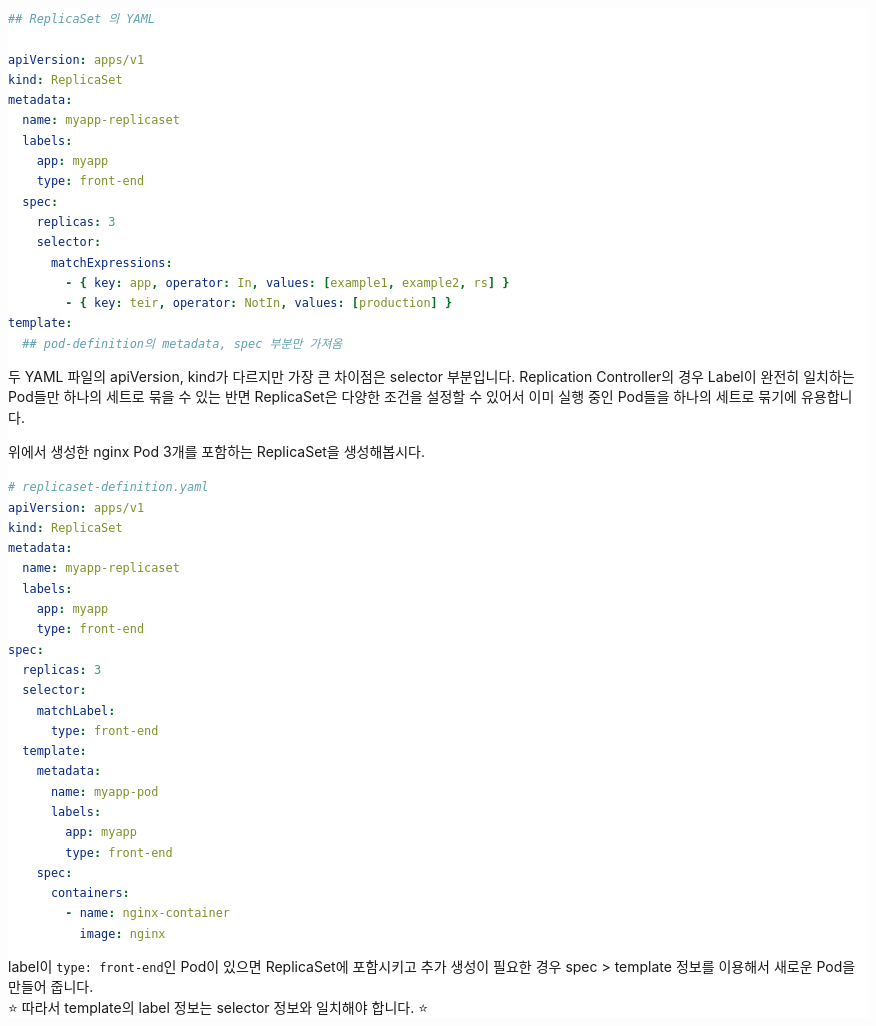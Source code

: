 ```yaml
## ReplicaSet 의 YAML

apiVersion: apps/v1
kind: ReplicaSet
metadata:
  name: myapp-replicaset
  labels:
    app: myapp
    type: front-end
  spec:
    replicas: 3
    selector:
      matchExpressions:
        - { key: app, operator: In, values: [example1, example2, rs] }
        - { key: teir, operator: NotIn, values: [production] }
template:
  ## pod-definition의 metadata, spec 부분만 가져옴
```

두 YAML 파일의 apiVersion, kind가 다르지만 가장 큰 차이점은 selector 부분입니다.
Replication Controller의 경우 Label이 완전히 일치하는 Pod들만 하나의 세트로 묶을 수 있는 반면 ReplicaSet은 다양한 조건을 설정할 수 있어서 이미 실행 중인 Pod들을 하나의 세트로 묶기에 유용합니다.

위에서 생성한 nginx Pod 3개를 포함하는 ReplicaSet을 생성해봅시다.

```yaml
# replicaset-definition.yaml
apiVersion: apps/v1
kind: ReplicaSet
metadata:
  name: myapp-replicaset
  labels:
    app: myapp
    type: front-end
spec:
  replicas: 3
  selector:
    matchLabel:
      type: front-end
  template:
    metadata:
      name: myapp-pod
      labels:
        app: myapp
        type: front-end
    spec:
      containers:
        - name: nginx-container
          image: nginx
```

label이 `type: front-end`인 Pod이 있으면 ReplicaSet에 포함시키고 추가 생성이 필요한 경우 spec > template 정보를 이용해서 새로운 Pod을 만들어 줍니다.  
⭐️ 따라서 template의 label 정보는 selector 정보와 일치해야 합니다. ⭐️
